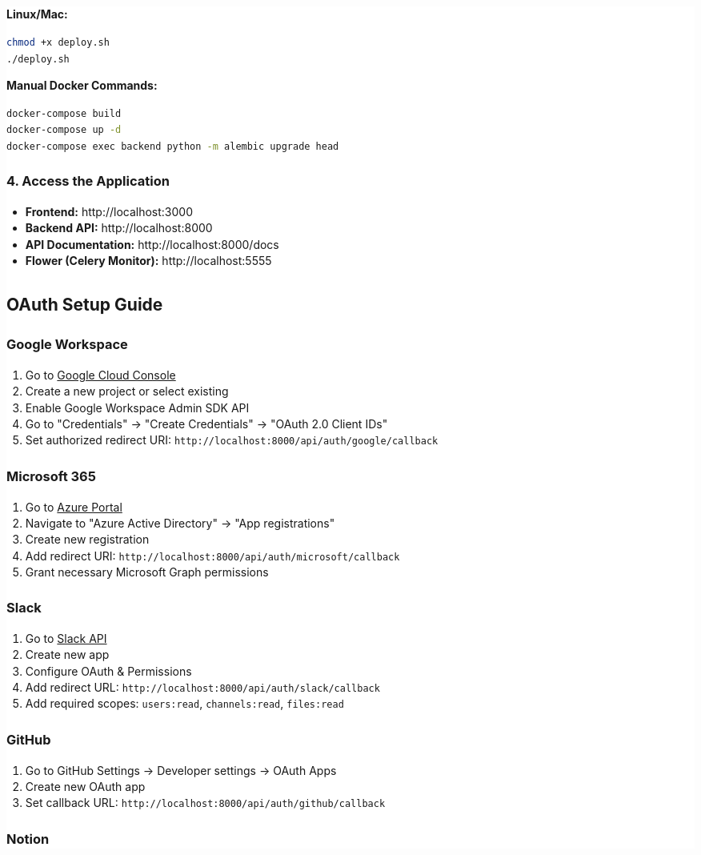 **Linux/Mac:**
```bash
chmod +x deploy.sh
./deploy.sh
```

**Manual Docker Commands:**
```bash
docker-compose build
docker-compose up -d
docker-compose exec backend python -m alembic upgrade head
```

### 4. Access the Application

- **Frontend:** http://localhost:3000
- **Backend API:** http://localhost:8000
- **API Documentation:** http://localhost:8000/docs
- **Flower (Celery Monitor):** http://localhost:5555

## OAuth Setup Guide

### Google Workspace

1. Go to [Google Cloud Console](https://console.cloud.google.com/)
2. Create a new project or select existing
3. Enable Google Workspace Admin SDK API
4. Go to "Credentials" → "Create Credentials" → "OAuth 2.0 Client IDs"
5. Set authorized redirect URI: `http://localhost:8000/api/auth/google/callback`

### Microsoft 365

1. Go to [Azure Portal](https://portal.azure.com/)
2. Navigate to "Azure Active Directory" → "App registrations"
3. Create new registration
4. Add redirect URI: `http://localhost:8000/api/auth/microsoft/callback`
5. Grant necessary Microsoft Graph permissions

### Slack

1. Go to [Slack API](https://api.slack.com/apps)
2. Create new app
3. Configure OAuth & Permissions
4. Add redirect URL: `http://localhost:8000/api/auth/slack/callback`
5. Add required scopes: `users:read`, `channels:read`, `files:read`

### GitHub

1. Go to GitHub Settings → Developer settings → OAuth Apps
2. Create new OAuth app
3. Set callback URL: `http://localhost:8000/api/auth/github/callback`

### Notion
